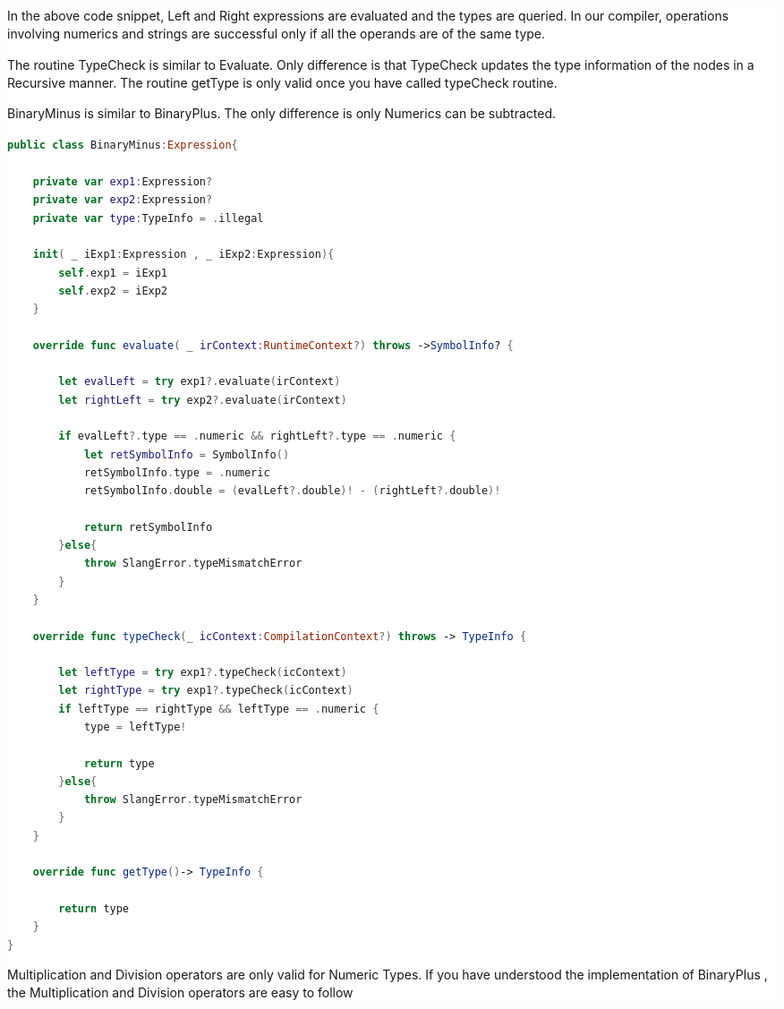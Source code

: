 In the above code snippet, Left and Right expressions are evaluated and the types are queried. In our compiler, operations involving numerics and strings are successful only if all the operands are of the same type. 

The routine TypeCheck is similar to Evaluate. Only difference is that TypeCheck updates the type information of the nodes in a Recursive manner. The routine getType is only valid once you have 
called typeCheck routine. 

BinaryMinus is similar to BinaryPlus. The only difference is only Numerics can be subtracted. 

```Swift
public class BinaryMinus:Expression{
    
    private var exp1:Expression?
    private var exp2:Expression?
    private var type:TypeInfo = .illegal
    
    init( _ iExp1:Expression , _ iExp2:Expression){
        self.exp1 = iExp1
        self.exp2 = iExp2
    }
    
    override func evaluate( _ irContext:RuntimeContext?) throws ->SymbolInfo? {
        
        let evalLeft = try exp1?.evaluate(irContext)
        let rightLeft = try exp2?.evaluate(irContext)
        
        if evalLeft?.type == .numeric && rightLeft?.type == .numeric {
            let retSymbolInfo = SymbolInfo()
            retSymbolInfo.type = .numeric
            retSymbolInfo.double = (evalLeft?.double)! - (rightLeft?.double)!
            
            return retSymbolInfo
        }else{
            throw SlangError.typeMismatchError
        }
    }
    
    override func typeCheck(_ icContext:CompilationContext?) throws -> TypeInfo {
        
        let leftType = try exp1?.typeCheck(icContext)
        let rightType = try exp1?.typeCheck(icContext)
        if leftType == rightType && leftType == .numeric {
            type = leftType!
            
            return type
        }else{
            throw SlangError.typeMismatchError
        }
    }
    
    override func getType()-> TypeInfo {
        
        return type
    }
}
```
Multiplication and Division operators are only valid for Numeric Types. If you have understood the implementation of BinaryPlus , the Multiplication and Division operators are easy to follow 
